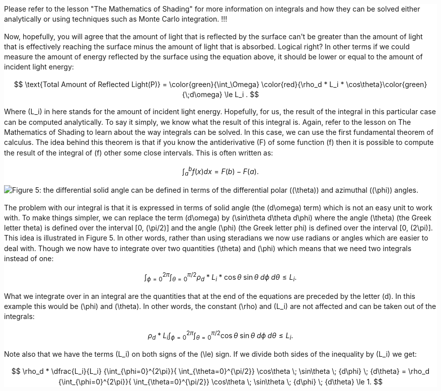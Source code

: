 Please refer to the lesson "The Mathematics of Shading" for more information on integrals and how they can be solved either analytically or using techniques such as Monte Carlo integration.
!!!

Now, hopefully, you will agree that the amount of light that is reflected by the surface can't be greater than the amount of light that is effectively reaching the surface minus the amount of light that is absorbed. Logical right? In other terms if we could measure the amount of energy reflected by the surface using the equation above, it should be lower or equal to the amount of incident light energy:

$$
\text{Total Amount of Reflected Light(P)} = \color{green}{\int_\Omega} \color{red}{\rho_d * L_i * \cos\theta}\color{green}{\;d\omega} \le L_i .
$$

Where \(L_i\) in here stands for the amount of incident light energy. Hopefully, for us, the result of the integral in this particular case can be computed analytically. To say it simply, we know what the result of this integral is. Again, refer to the lesson on The Mathematics of Shading to learn about the way integrals can be solved. In this case, we can use the first fundamental theorem of calculus. The idea behind this theorem is that if you know the antiderivative \(F\) of some function \(f\) then it is possible to compute the result of the integral of \(f\) other some close intervals. This is often written as:

$$\int_a^b f(x)dx = F(b) - F(a).$$

![Figure 5: the differential solid angle can be defined in terms of the differential polar (\(\theta\)) and azimuthal (\(\phi\)) angles.](/images/shading-intro/shad-light-beam7.png?)

The problem with our integral is that it is expressed in terms of solid angle (the \(d\omega\) term) which is not an easy unit to work with. To make things simpler, we can replace the term \(d\omega\) by \(\sin\theta d\theta d\phi\) where the angle \(\theta\) (the Greek letter theta) is defined over the interval [0, \(\pi/2\)] and the angle \(\phi\) (the Greek letter phi) is defined over the interval [0, \(2\pi\)]. This idea is illustrated in Figure 5\. In other words, rather than using steradians we now use radians or angles which are easier to deal with. Though we now have to integrate over two quantities \(\theta\) and \(\phi\) which means that we need two integrals instead of one:

$$
{\int_{\phi=0}^{2\pi}}{ \int_{\theta=0}^{\pi/2}} \rho_d * L_i * \cos\theta \; \sin\theta \; {d\phi} \; {d\theta} \le L_i.
$$

What we integrate over in an integral are the quantities that at the end of the equations are preceded by the letter \(d\). In this example this would be \(\phi\) and \(\theta\). In other words, the constant \(\rho\) and \(L_i\) are not affected and can be taken out of the integrals:

$$
\rho_d * L_i {\int_{\phi=0}^{2\pi}}{ \int_{\theta=0}^{\pi/2}} \cos\theta \; \sin\theta \; {d\phi} \; {d\theta} \le L_i.
$$

Note also that we have the terms \(L_i\) on both signs of the \(\le\) sign. If we divide both sides of the inequality by \(L_i\) we get:

$$
\rho_d * \dfrac{L_i}{L_i} {\int_{\phi=0}^{2\pi}}{ \int_{\theta=0}^{\pi/2}} \cos\theta \; \sin\theta \; {d\phi} \; {d\theta} = \rho_d {\int_{\phi=0}^{2\pi}}{ \int_{\theta=0}^{\pi/2}} \cos\theta \; \sin\theta \; {d\phi} \; {d\theta} \le 1.
$$
